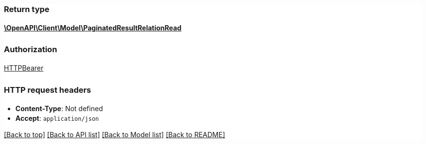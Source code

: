 ### Return type

[**\OpenAPI\Client\Model\PaginatedResultRelationRead**](../Model/PaginatedResultRelationRead.md)

### Authorization

[HTTPBearer](../../README.md#HTTPBearer)

### HTTP request headers

- **Content-Type**: Not defined
- **Accept**: `application/json`

[[Back to top]](#) [[Back to API list]](../../README.md#endpoints)
[[Back to Model list]](../../README.md#models)
[[Back to README]](../../README.md)
